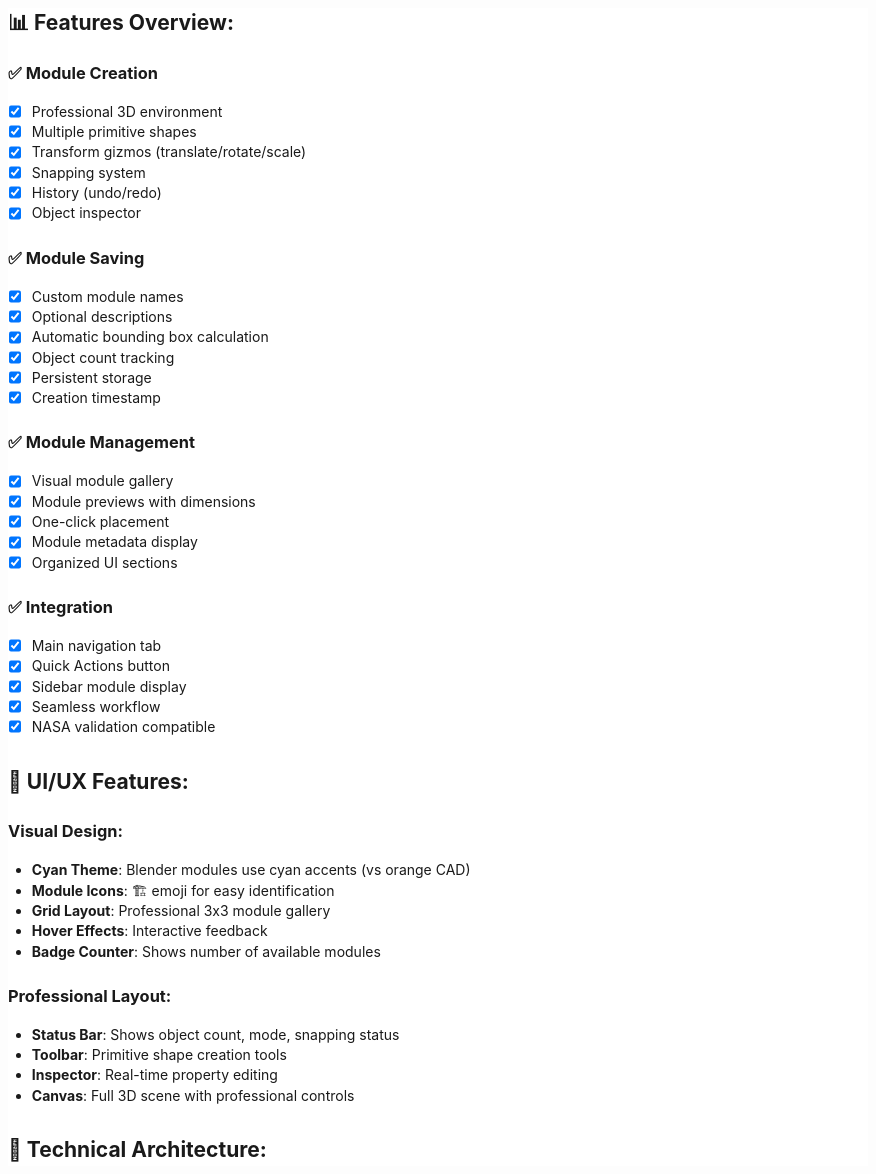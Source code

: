 ## 📊 **Features Overview:**

### **✅ Module Creation**
- [x] Professional 3D environment
- [x] Multiple primitive shapes
- [x] Transform gizmos (translate/rotate/scale)
- [x] Snapping system
- [x] History (undo/redo)
- [x] Object inspector

### **✅ Module Saving**
- [x] Custom module names
- [x] Optional descriptions
- [x] Automatic bounding box calculation
- [x] Object count tracking
- [x] Persistent storage
- [x] Creation timestamp

### **✅ Module Management**
- [x] Visual module gallery
- [x] Module previews with dimensions
- [x] One-click placement
- [x] Module metadata display
- [x] Organized UI sections

### **✅ Integration**
- [x] Main navigation tab
- [x] Quick Actions button
- [x] Sidebar module display
- [x] Seamless workflow
- [x] NASA validation compatible

## 🎨 **UI/UX Features:**

### **Visual Design:**
- **Cyan Theme**: Blender modules use cyan accents (vs orange CAD)
- **Module Icons**: 🏗️ emoji for easy identification
- **Grid Layout**: Professional 3x3 module gallery
- **Hover Effects**: Interactive feedback
- **Badge Counter**: Shows number of available modules

### **Professional Layout:**
- **Status Bar**: Shows object count, mode, snapping status
- **Toolbar**: Primitive shape creation tools
- **Inspector**: Real-time property editing
- **Canvas**: Full 3D scene with professional controls

## 🚀 **Technical Architecture:**
